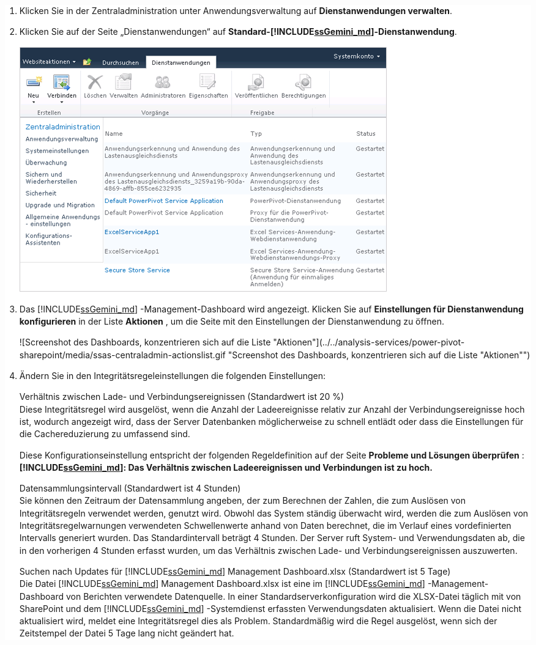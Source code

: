 1.  Klicken Sie in der Zentraladministration unter Anwendungsverwaltung auf **Dienstanwendungen verwalten**.  
  
2.  Klicken Sie auf der Seite „Dienstanwendungen“ auf **Standard-[!INCLUDE[ssGemini_md](../../includes/ssgemini-md.md)]-Dienstanwendung**.  
  
     ![Bildschirmabbildung von Dienstanwendungen Seite](../../analysis-services/power-pivot-sharepoint/media/ssas-centraladmin-app.gif "Screenshot Dienstanwendungen-Seite")  
  
3.  Das [!INCLUDE[ssGemini_md](../../includes/ssgemini-md.md)] -Management-Dashboard wird angezeigt. Klicken Sie auf **Einstellungen für Dienstanwendung konfigurieren** in der Liste **Aktionen** , um die Seite mit den Einstellungen der Dienstanwendung zu öffnen.  
  
     ![Screenshot des Dashboards, konzentrieren sich auf die Liste "Aktionen"](../../analysis-services/power-pivot-sharepoint/media/ssas-centraladmin-actionslist.gif "Screenshot des Dashboards, konzentrieren sich auf die Liste "Aktionen"")  
  
4.  Ändern Sie in den Integritätsregeleinstellungen die folgenden Einstellungen:  
  
     Verhältnis zwischen Lade- und Verbindungsereignissen (Standardwert ist 20 %)  
     Diese Integritätsregel wird ausgelöst, wenn die Anzahl der Ladeereignisse relativ zur Anzahl der Verbindungsereignisse hoch ist, wodurch angezeigt wird, dass der Server Datenbanken möglicherweise zu schnell entlädt oder dass die Einstellungen für die Cachereduzierung zu umfassend sind.  
  
     Diese Konfigurationseinstellung entspricht der folgenden Regeldefinition auf der Seite **Probleme und Lösungen überprüfen** : **[!INCLUDE[ssGemini_md](../../includes/ssgemini-md.md)]: Das Verhältnis zwischen Ladeereignissen und Verbindungen ist zu hoch.**  
  
     Datensammlungsintervall (Standardwert ist 4 Stunden)  
     Sie können den Zeitraum der Datensammlung angeben, der zum Berechnen der Zahlen, die zum Auslösen von Integritätsregeln verwendet werden, genutzt wird. Obwohl das System ständig überwacht wird, werden die zum Auslösen von Integritätsregelwarnungen verwendeten Schwellenwerte anhand von Daten berechnet, die im Verlauf eines vordefinierten Intervalls generiert wurden. Das Standardintervall beträgt 4 Stunden. Der Server ruft System- und Verwendungsdaten ab, die in den vorherigen 4 Stunden erfasst wurden, um das Verhältnis zwischen Lade- und Verbindungsereignissen auszuwerten.  
  
     Suchen nach Updates für [!INCLUDE[ssGemini_md](../../includes/ssgemini-md.md)] Management Dashboard.xlsx (Standardwert ist 5 Tage)  
     Die Datei [!INCLUDE[ssGemini_md](../../includes/ssgemini-md.md)] Management Dashboard.xlsx ist eine im [!INCLUDE[ssGemini_md](../../includes/ssgemini-md.md)] -Management-Dashboard von Berichten verwendete Datenquelle. In einer Standardserverkonfiguration wird die XLSX-Datei täglich mit von SharePoint und dem [!INCLUDE[ssGemini_md](../../includes/ssgemini-md.md)] -Systemdienst erfassten Verwendungsdaten aktualisiert. Wenn die Datei nicht aktualisiert wird, meldet eine Integritätsregel dies als Problem. Standardmäßig wird die Regel ausgelöst, wenn sich der Zeitstempel der Datei 5 Tage lang nicht geändert hat.  
  